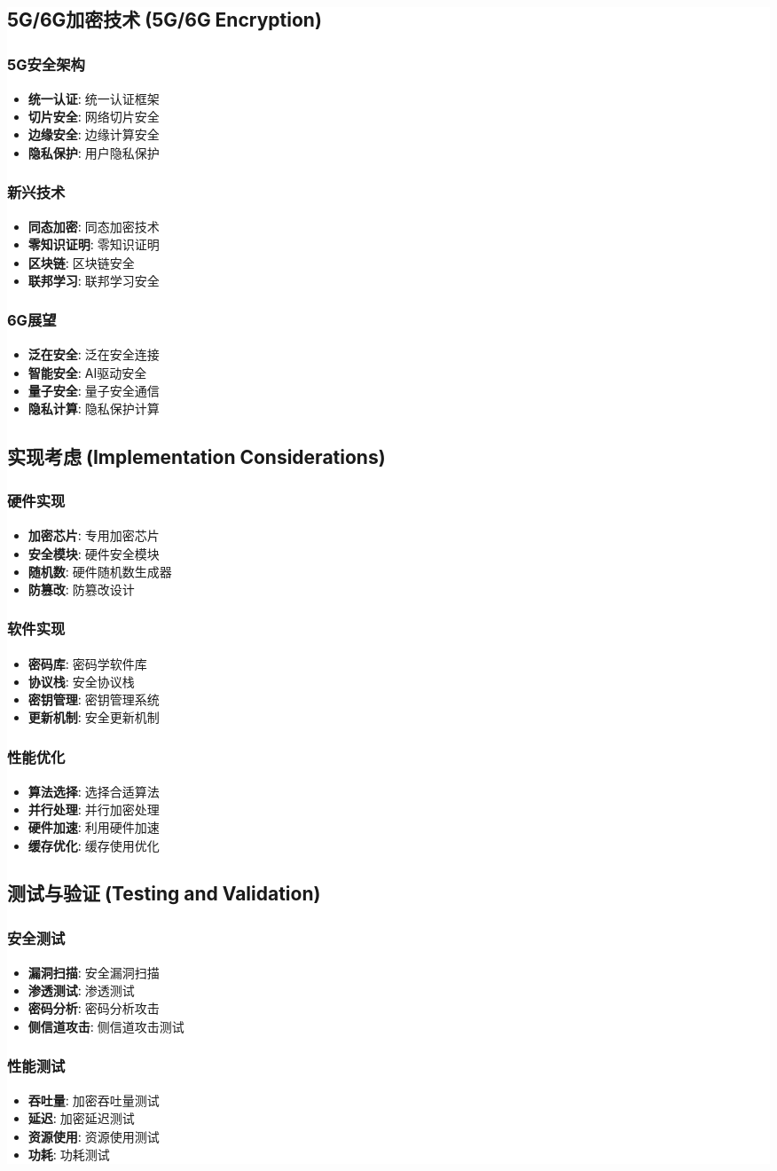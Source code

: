 ## 5G/6G加密技术 (5G/6G Encryption)
### 5G安全架构
- **统一认证**: 统一认证框架
- **切片安全**: 网络切片安全
- **边缘安全**: 边缘计算安全
- **隐私保护**: 用户隐私保护

### 新兴技术
- **同态加密**: 同态加密技术
- **零知识证明**: 零知识证明
- **区块链**: 区块链安全
- **联邦学习**: 联邦学习安全

### 6G展望
- **泛在安全**: 泛在安全连接
- **智能安全**: AI驱动安全
- **量子安全**: 量子安全通信
- **隐私计算**: 隐私保护计算

## 实现考虑 (Implementation Considerations)
### 硬件实现
- **加密芯片**: 专用加密芯片
- **安全模块**: 硬件安全模块
- **随机数**: 硬件随机数生成器
- **防篡改**: 防篡改设计

### 软件实现
- **密码库**: 密码学软件库
- **协议栈**: 安全协议栈
- **密钥管理**: 密钥管理系统
- **更新机制**: 安全更新机制

### 性能优化
- **算法选择**: 选择合适算法
- **并行处理**: 并行加密处理
- **硬件加速**: 利用硬件加速
- **缓存优化**: 缓存使用优化

## 测试与验证 (Testing and Validation)
### 安全测试
- **漏洞扫描**: 安全漏洞扫描
- **渗透测试**: 渗透测试
- **密码分析**: 密码分析攻击
- **侧信道攻击**: 侧信道攻击测试

### 性能测试
- **吞吐量**: 加密吞吐量测试
- **延迟**: 加密延迟测试
- **资源使用**: 资源使用测试
- **功耗**: 功耗测试
